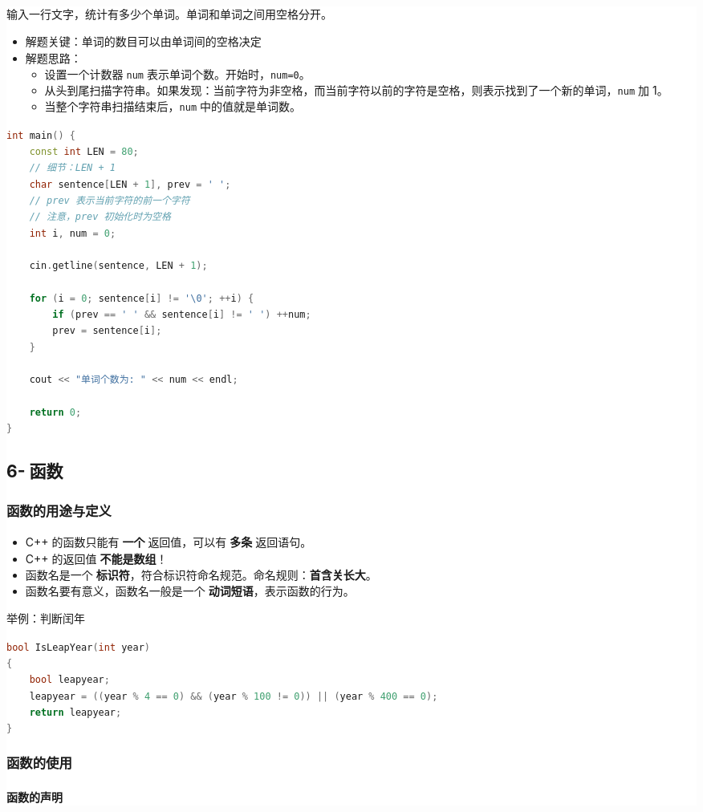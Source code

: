 输入一行文字，统计有多少个单词。单词和单词之间用空格分开。
- 解题关键：单词的数目可以由单词间的空格决定
- 解题思路：
  - 设置一个计数器 `num` 表示单词个数。开始时，`num=0`。
  - 从头到尾扫描字符串。如果发现：当前字符为非空格，而当前字符以前的字符是空格，则表示找到了一个新的单词，`num` 加 1。
  - 当整个字符串扫描结束后，`num` 中的值就是单词数。

```cpp
int main() {
    const int LEN = 80;
    // 细节：LEN + 1
    char sentence[LEN + 1], prev = ' ';  
    // prev 表示当前字符的前一个字符
    // 注意，prev 初始化时为空格
    int i, num = 0;

    cin.getline(sentence, LEN + 1);

    for (i = 0; sentence[i] != '\0'; ++i) {
        if (prev == ' ' && sentence[i] != ' ') ++num;
        prev = sentence[i];
    }

    cout << "单词个数为: " << num << endl;

    return 0;
}
```



## 6- 函数
### 函数的用途与定义

- C++ 的函数只能有 **一个** 返回值，可以有 **多条** 返回语句。
- C++ 的返回值 **不能是数组**！
- 函数名是一个 **标识符**，符合标识符命名规范。命名规则：**首含关长大**。
- 函数名要有意义，函数名一般是一个 **动词短语**，表示函数的行为。

举例：判断闰年

``` cpp
bool IsLeapYear(int year)
{
    bool leapyear;
    leapyear = ((year % 4 == 0) && (year % 100 != 0)) || (year % 400 == 0);
    return leapyear;
}
```

### 函数的使用

#### 函数的声明
